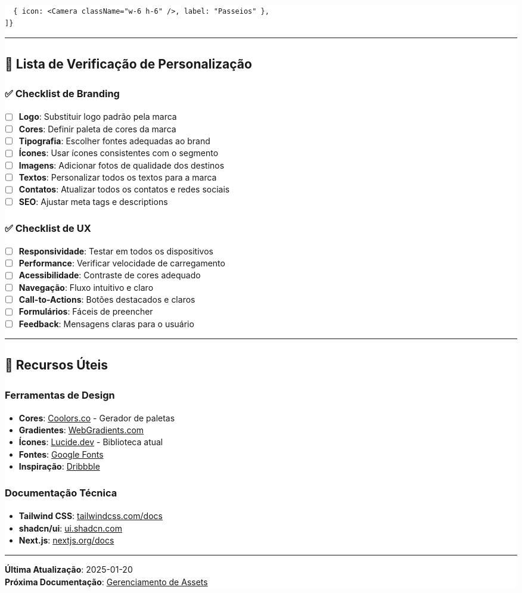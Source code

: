 ```tsx
  { icon: <Camera className="w-6 h-6" />, label: "Passeios" },
]}
```

---

## 📝 Lista de Verificação de Personalização

### ✅ Checklist de Branding

- [ ] **Logo**: Substituir logo padrão pela marca
- [ ] **Cores**: Definir paleta de cores da marca
- [ ] **Tipografia**: Escolher fontes adequadas ao brand
- [ ] **Ícones**: Usar ícones consistentes com o segmento
- [ ] **Imagens**: Adicionar fotos de qualidade dos destinos
- [ ] **Textos**: Personalizar todos os textos para a marca
- [ ] **Contatos**: Atualizar todos os contatos e redes sociais
- [ ] **SEO**: Ajustar meta tags e descriptions

### ✅ Checklist de UX

- [ ] **Responsividade**: Testar em todos os dispositivos
- [ ] **Performance**: Verificar velocidade de carregamento
- [ ] **Acessibilidade**: Contraste de cores adequado
- [ ] **Navegação**: Fluxo intuitivo e claro
- [ ] **Call-to-Actions**: Botões destacados e claros
- [ ] **Formulários**: Fáceis de preencher
- [ ] **Feedback**: Mensagens claras para o usuário

---

## 🔗 Recursos Úteis

### Ferramentas de Design

- **Cores**: [Coolors.co](https://coolors.co) - Gerador de paletas
- **Gradientes**: [WebGradients.com](https://webgradients.com)
- **Ícones**: [Lucide.dev](https://lucide.dev) - Biblioteca atual
- **Fontes**: [Google Fonts](https://fonts.google.com)
- **Inspiração**: [Dribbble](https://dribbble.com/tags/travel)

### Documentação Técnica

- **Tailwind CSS**: [tailwindcss.com/docs](https://tailwindcss.com/docs)
- **shadcn/ui**: [ui.shadcn.com](https://ui.shadcn.com)
- **Next.js**: [nextjs.org/docs](https://nextjs.org/docs)

---

**Última Atualização**: 2025-01-20  
**Próxima Documentação**: [Gerenciamento de Assets](./ASSETS-E-MIDIAS.md) 